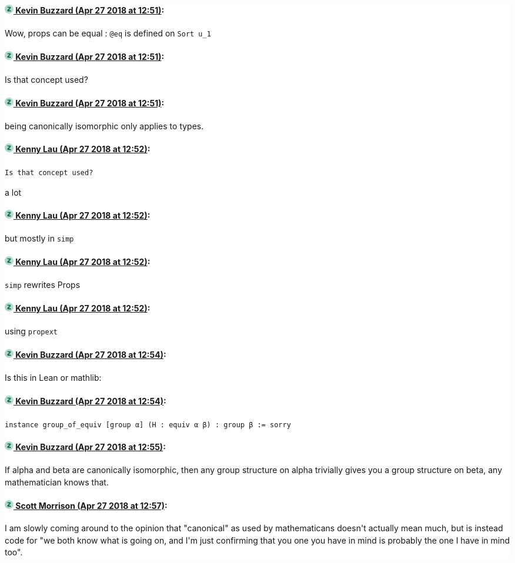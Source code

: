 #### [![Click to go to Zulip](../../assets/img/zulip2.png) Kevin Buzzard (Apr 27 2018 at 12:51)](https://leanprover.zulipchat.com/#narrow/stream/113488-general/topic/%22canonically%22%20identifying%20two%20types/near/125768899):
Wow, props can be equal : `@eq` is defined on `Sort u_1`

#### [![Click to go to Zulip](../../assets/img/zulip2.png) Kevin Buzzard (Apr 27 2018 at 12:51)](https://leanprover.zulipchat.com/#narrow/stream/113488-general/topic/%22canonically%22%20identifying%20two%20types/near/125768902):
Is that concept used?

#### [![Click to go to Zulip](../../assets/img/zulip2.png) Kevin Buzzard (Apr 27 2018 at 12:51)](https://leanprover.zulipchat.com/#narrow/stream/113488-general/topic/%22canonically%22%20identifying%20two%20types/near/125768904):
being canonically isomorphic only applies to types.

#### [![Click to go to Zulip](../../assets/img/zulip2.png) Kenny Lau (Apr 27 2018 at 12:52)](https://leanprover.zulipchat.com/#narrow/stream/113488-general/topic/%22canonically%22%20identifying%20two%20types/near/125768943):
```quote
Is that concept used?
```
a lot

#### [![Click to go to Zulip](../../assets/img/zulip2.png) Kenny Lau (Apr 27 2018 at 12:52)](https://leanprover.zulipchat.com/#narrow/stream/113488-general/topic/%22canonically%22%20identifying%20two%20types/near/125768944):
but mostly in `simp`

#### [![Click to go to Zulip](../../assets/img/zulip2.png) Kenny Lau (Apr 27 2018 at 12:52)](https://leanprover.zulipchat.com/#narrow/stream/113488-general/topic/%22canonically%22%20identifying%20two%20types/near/125768945):
`simp` rewrites Props

#### [![Click to go to Zulip](../../assets/img/zulip2.png) Kenny Lau (Apr 27 2018 at 12:52)](https://leanprover.zulipchat.com/#narrow/stream/113488-general/topic/%22canonically%22%20identifying%20two%20types/near/125768948):
using `propext`

#### [![Click to go to Zulip](../../assets/img/zulip2.png) Kevin Buzzard (Apr 27 2018 at 12:54)](https://leanprover.zulipchat.com/#narrow/stream/113488-general/topic/%22canonically%22%20identifying%20two%20types/near/125769002):
Is this in Lean or mathlib:

#### [![Click to go to Zulip](../../assets/img/zulip2.png) Kevin Buzzard (Apr 27 2018 at 12:54)](https://leanprover.zulipchat.com/#narrow/stream/113488-general/topic/%22canonically%22%20identifying%20two%20types/near/125769003):
`instance group_of_equiv [group α] (H : equiv α β) : group β := sorry`

#### [![Click to go to Zulip](../../assets/img/zulip2.png) Kevin Buzzard (Apr 27 2018 at 12:55)](https://leanprover.zulipchat.com/#narrow/stream/113488-general/topic/%22canonically%22%20identifying%20two%20types/near/125769014):
If alpha and beta are canonically isomorphic, then any group structure on alpha trivially gives you a group structure on beta, any mathematician knows that.

#### [![Click to go to Zulip](../../assets/img/zulip2.png) Scott Morrison (Apr 27 2018 at 12:57)](https://leanprover.zulipchat.com/#narrow/stream/113488-general/topic/%22canonically%22%20identifying%20two%20types/near/125769069):
I am slowly coming around to the opinion that "canonical" as used by mathematicans doesn't actually mean much, but is instead code for "we both know what is going on, and I'm just confirming that you one you have in mind is probably the one I have in mind too".
